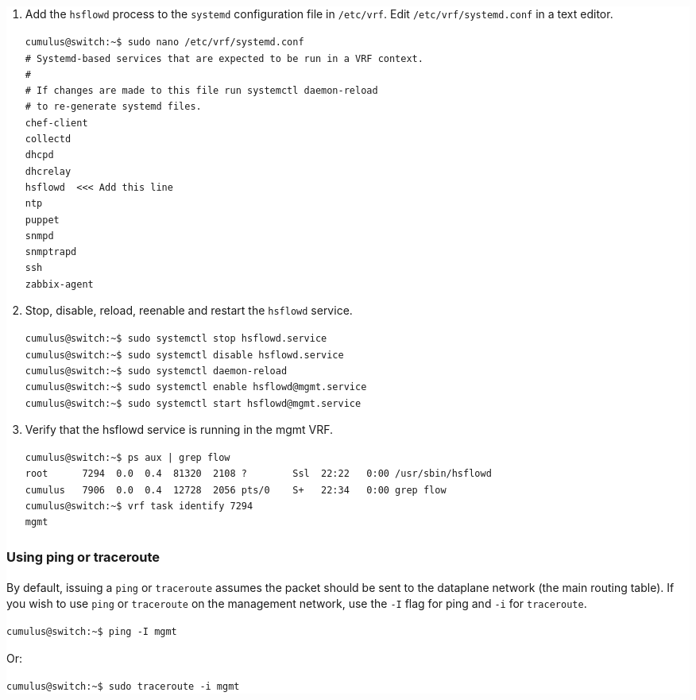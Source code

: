 1.  Add the `hsflowd` process to the `systemd` configuration file in
    `/etc/vrf`. Edit `/etc/vrf/systemd.conf` in a text editor.
    
        cumulus@switch:~$ sudo nano /etc/vrf/systemd.conf 
        # Systemd-based services that are expected to be run in a VRF context.
        #
        # If changes are made to this file run systemctl daemon-reload
        # to re-generate systemd files.
        chef-client
        collectd
        dhcpd
        dhcrelay
        hsflowd  <<< Add this line
        ntp
        puppet
        snmpd
        snmptrapd
        ssh
        zabbix-agent

2.  Stop, disable, reload, reenable and restart the `hsflowd` service.
    
        cumulus@switch:~$ sudo systemctl stop hsflowd.service
        cumulus@switch:~$ sudo systemctl disable hsflowd.service
        cumulus@switch:~$ sudo systemctl daemon-reload
        cumulus@switch:~$ sudo systemctl enable hsflowd@mgmt.service
        cumulus@switch:~$ sudo systemctl start hsflowd@mgmt.service

3.  Verify that the hsflowd service is running in the mgmt VRF.
    
        cumulus@switch:~$ ps aux | grep flow
        root      7294  0.0  0.4  81320  2108 ?        Ssl  22:22   0:00 /usr/sbin/hsflowd
        cumulus   7906  0.0  0.4  12728  2056 pts/0    S+   22:34   0:00 grep flow
        cumulus@switch:~$ vrf task identify 7294
        mgmt

### Using ping or traceroute</span>

By default, issuing a `ping` or `traceroute` assumes the packet should
be sent to the dataplane network (the main routing table). If you wish
to use `ping` or `traceroute` on the management network, use the `-I`
flag for ping and `-i` for `traceroute`.

    cumulus@switch:~$ ping -I mgmt

Or:

    cumulus@switch:~$ sudo traceroute -i mgmt
